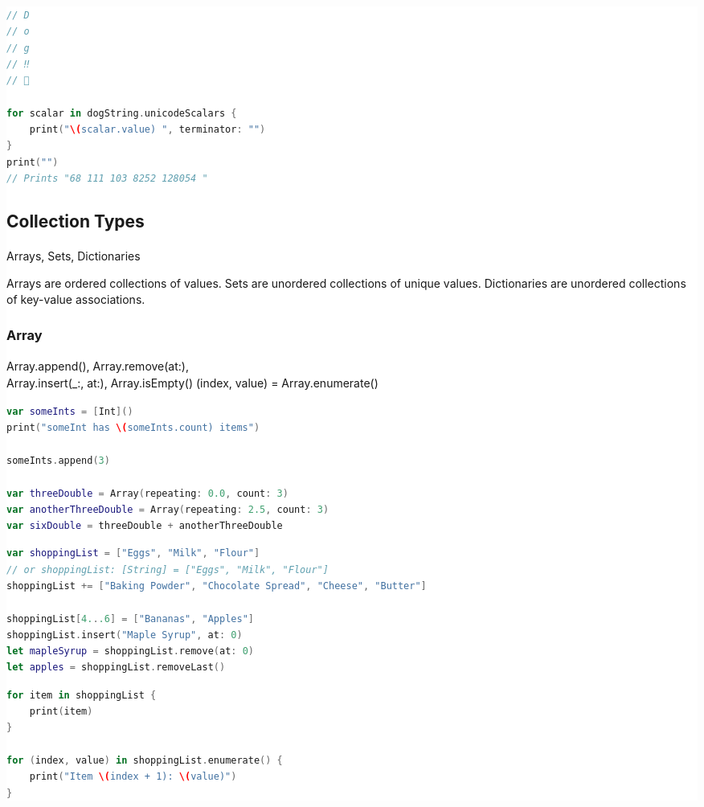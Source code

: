 ```swift
// D
// o
// g
// ‼
// 🐶

for scalar in dogString.unicodeScalars {
    print("\(scalar.value) ", terminator: "")
}
print("")
// Prints "68 111 103 8252 128054 "
```

## Collection Types

Arrays, Sets, Dictionaries

Arrays are ordered collections of values. Sets are unordered collections of unique values. Dictionaries are unordered collections of key-value associations.

### Array
Array.append(), Array.remove(at:),  
Array.insert(_:, at:), Array.isEmpty()
(index, value) = Array.enumerate()
```swift
var someInts = [Int]()
print("someInt has \(someInts.count) items")

someInts.append(3)

var threeDouble = Array(repeating: 0.0, count: 3)
var anotherThreeDouble = Array(repeating: 2.5, count: 3)
var sixDouble = threeDouble + anotherThreeDouble
```

```swift
var shoppingList = ["Eggs", "Milk", "Flour"]
// or shoppingList: [String] = ["Eggs", "Milk", "Flour"]
shoppingList += ["Baking Powder", "Chocolate Spread", "Cheese", "Butter"]

shoppingList[4...6] = ["Bananas", "Apples"]
shoppingList.insert("Maple Syrup", at: 0)
let mapleSyrup = shoppingList.remove(at: 0)
let apples = shoppingList.removeLast()

```

```swift
for item in shoppingList {
    print(item)
}

for (index, value) in shoppingList.enumerate() {
    print("Item \(index + 1): \(value)")
}
```
